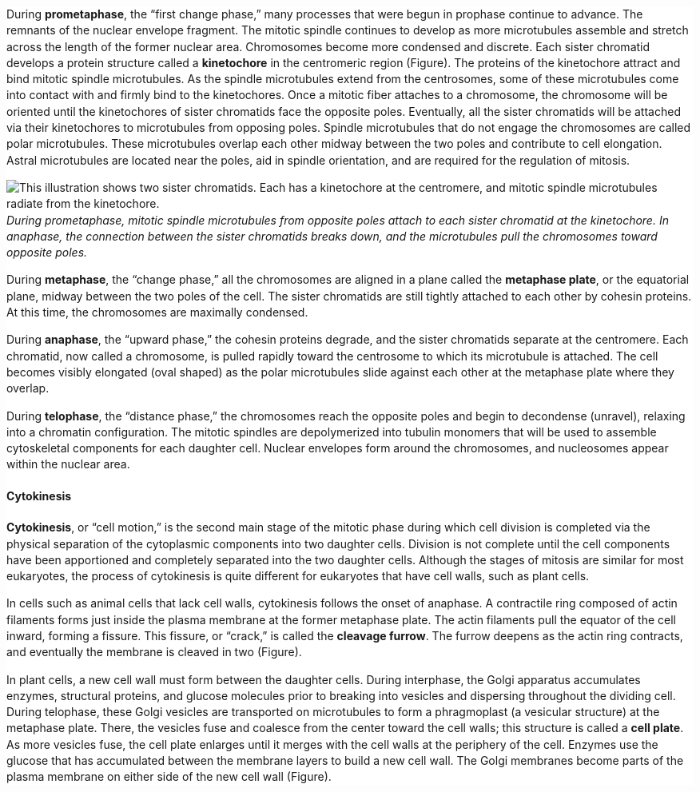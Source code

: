During **prometaphase**, the “first change phase,” many processes that were begun in prophase continue to advance. The remnants of the nuclear envelope fragment. The mitotic spindle continues to develop as more microtubules assemble and stretch across the length of the former nuclear area. Chromosomes become more condensed and discrete. Each sister chromatid develops a protein structure called a **kinetochore** in the centromeric region (Figure). The proteins of the kinetochore attract and bind mitotic spindle microtubules. As the spindle microtubules extend from the centrosomes, some of these microtubules come into contact with and firmly bind to the kinetochores. Once a mitotic fiber attaches to a chromosome, the chromosome will be oriented until the kinetochores of sister chromatids face the opposite poles. Eventually, all the sister chromatids will be attached via their kinetochores to microtubules from opposing poles. Spindle microtubules that do not engage the chromosomes are called polar microtubules. These microtubules overlap each other midway between the two poles and contribute to cell elongation. Astral microtubules are located near the poles, aid in spindle orientation, and are required for the regulation of mitosis.

![This illustration shows two sister chromatids. Each has a kinetochore at the centromere, and mitotic spindle microtubules radiate from the kinetochore.][3] _During prometaphase, mitotic spindle microtubules from opposite poles attach to each sister chromatid at the kinetochore. In anaphase, the connection between the sister chromatids breaks down, and the microtubules pull the chromosomes toward opposite poles._

During **metaphase**, the “change phase,” all the chromosomes are aligned in a plane called the **metaphase plate**, or the equatorial plane, midway between the two poles of the cell. The sister chromatids are still tightly attached to each other by cohesin proteins. At this time, the chromosomes are maximally condensed.

During **anaphase**, the “upward phase,” the cohesin proteins degrade, and the sister chromatids separate at the centromere. Each chromatid, now called a chromosome, is pulled rapidly toward the centrosome to which its microtubule is attached. The cell becomes visibly elongated (oval shaped) as the polar microtubules slide against each other at the metaphase plate where they overlap.

During **telophase**, the “distance phase,” the chromosomes reach the opposite poles and begin to decondense (unravel), relaxing into a chromatin configuration. The mitotic spindles are depolymerized into tubulin monomers that will be used to assemble cytoskeletal components for each daughter cell. Nuclear envelopes form around the chromosomes, and nucleosomes appear within the nuclear area.

#### Cytokinesis

**Cytokinesis**, or “cell motion,” is the second main stage of the mitotic phase during which cell division is completed via the physical separation of the cytoplasmic components into two daughter cells. Division is not complete until the cell components have been apportioned and completely separated into the two daughter cells. Although the stages of mitosis are similar for most eukaryotes, the process of cytokinesis is quite different for eukaryotes that have cell walls, such as plant cells.

In cells such as animal cells that lack cell walls, cytokinesis follows the onset of anaphase. A contractile ring composed of actin filaments forms just inside the plasma membrane at the former metaphase plate. The actin filaments pull the equator of the cell inward, forming a fissure. This fissure, or “crack,” is called the **cleavage furrow**. The furrow deepens as the actin ring contracts, and eventually the membrane is cleaved in two (Figure).

In plant cells, a new cell wall must form between the daughter cells. During interphase, the Golgi apparatus accumulates enzymes, structural proteins, and glucose molecules prior to breaking into vesicles and dispersing throughout the dividing cell. During telophase, these Golgi vesicles are transported on microtubules to form a phragmoplast (a vesicular structure) at the metaphase plate. There, the vesicles fuse and coalesce from the center toward the cell walls; this structure is called a **cell plate**. As more vesicles fuse, the cell plate enlarges until it merges with the cell walls at the periphery of the cell. Enzymes use the glucose that has accumulated between the membrane layers to build a new cell wall. The Golgi membranes become parts of the plasma membrane on either side of the new cell wall (Figure).


   [1]: https://cnx.org/resources/418e5abd3be4fb9a0f0f1c81b82f0d51f93c81d4/Figure_10_02_01.jpg
   [2]: https://cnx.org/resources/90fd9e46efc4eaa06e7589a3491345e4c44cb3b1/Figure_10_02_02.png
   [3]: https://cnx.org/resources/d5cdb8f6e4131171fba557bb489b0448b22be60f/Figure_10_02_03.jpg
   [4]: https://cnx.org/resources/574a0c485b54e21dff47b36376afda115e39dd16/Figure_10_02_04.jpg
   [5]: https://cnx.org/resources/9b715153293adfc1d7e7359a8cbffbad3711e285/Figure_10_02_06.jpg
   [6]: https://cnx.org/resources/49a195b60957cb231d3187cf8361c4f14a70064f/Figure_10_02_06b.jpg